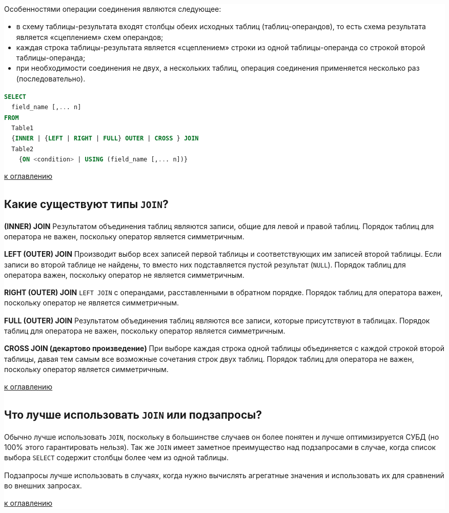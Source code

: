 Особенностями операции соединения являются следующее:

+ в схему таблицы-результата входят столбцы обеих исходных таблиц (таблиц-операндов), то есть схема результата является «сцеплением» схем операндов;
+ каждая строка таблицы-результата является «сцеплением» строки из одной таблицы-операнда со строкой второй таблицы-операнда;
+ при необходимости соединения не двух, а нескольких таблиц, операция соединения применяется несколько раз (последовательно).

```sql
SELECT
  field_name [,... n]
FROM
  Table1
  {INNER | {LEFT | RIGHT | FULL} OUTER | CROSS } JOIN
  Table2
    {ON <condition> | USING (field_name [,... n])}
```

[к оглавлению](#sql)

## Какие существуют типы `JOIN`?
__(INNER) JOIN__
Результатом объединения таблиц являются записи, общие для левой и правой таблиц. Порядок таблиц для оператора не важен, поскольку оператор является симметричным.

__LEFT (OUTER) JOIN__
Производит выбор всех записей первой таблицы и соответствующих им записей второй таблицы. Если записи во второй таблице не найдены, то вместо них подставляется пустой результат (`NULL`). Порядок таблиц для оператора важен, поскольку оператор не является симметричным.

__RIGHT (OUTER) JOIN__
`LEFT JOIN` с операндами, расставленными в обратном порядке. Порядок таблиц для оператора важен, поскольку оператор не является симметричным.

__FULL (OUTER) JOIN__
Результатом объединения таблиц являются все записи, которые присутствуют в таблицах. Порядок таблиц для оператора не важен, поскольку оператор является симметричным.

__CROSS JOIN (декартово произведение)__
При выборе каждая строка одной таблицы объединяется с каждой строкой второй таблицы, давая тем самым все возможные сочетания строк двух таблиц. Порядок таблиц для оператора не важен, поскольку оператор является симметричным.

[к оглавлению](#sql)

## Что лучше использовать `JOIN` или подзапросы?
Обычно лучше использовать `JOIN`, поскольку в большинстве случаев он более понятен и лучше оптимизируется СУБД (но 100% этого гарантировать нельзя). Так же `JOIN` имеет заметное преимущество над подзапросами в случае, когда список выбора `SELECT` содержит столбцы более чем из одной таблицы.

Подзапросы лучше использовать в случаях, когда нужно вычислять агрегатные значения и использовать их для сравнений во внешних запросах.

[к оглавлению](#sql)


[//]: # (<a href="https://mc.yandex.ru/pixel/8711235002931986822?rnd=%aw_random%">)
[//]: # (    <img src="https://mc.yandex.ru/pixel/8711235002931986822?rnd=%aw_random%" />        )
[//]: # (  </a>&nbsp;&nbsp;)
[//]: # (<a href="https://mc.yandex.ru/watch/92801430">)
[//]: # (    <img src="https://mc.yandex.ru/watch/92801430" />        )
[//]: # (  </a>&nbsp;&nbsp;)
[//]: # ()
[//]: # ()
[//]: # (Нажмите ★, если вам нравится проект. Ваш вклад сердечно ♡ приветствуется.)
[//]: # ()
[//]: # (Если вам интересно мое резюме: https://github.com/DEBAGanov)
